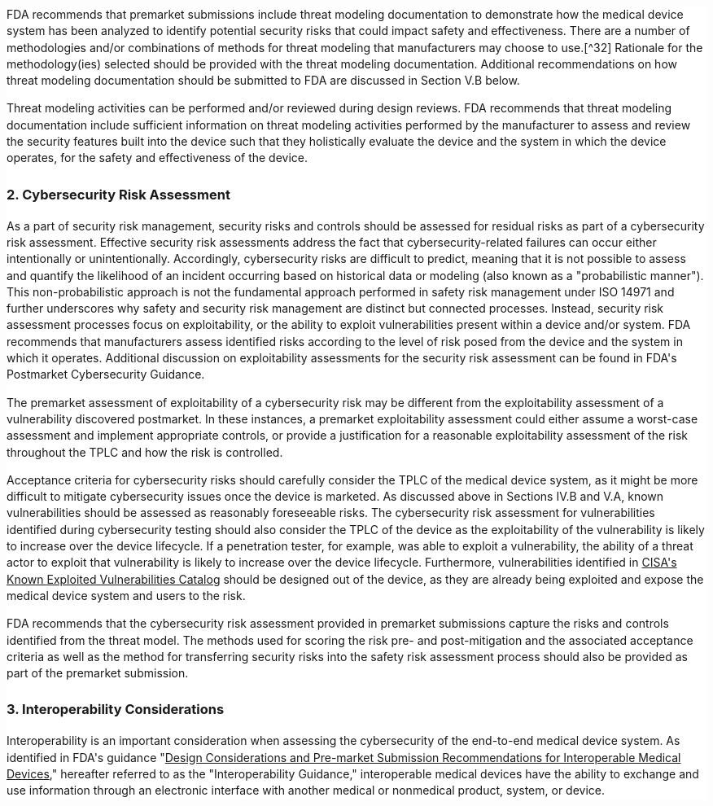 FDA recommends that premarket submissions include threat modeling documentation to demonstrate how the medical device system has been analyzed to identify potential security risks that could impact safety and effectiveness. There are a number of methodologies and/or combinations of methods for threat modeling that manufacturers may choose to use.[^32] Rationale for the methodology(ies) selected should be provided with the threat modeling documentation. Additional recommendations on how threat modeling documentation should be submitted to FDA are discussed in Section V.B below.

Threat modeling activities can be performed and/or reviewed during design reviews. FDA recommends that threat modeling documentation include sufficient information on threat modeling activities performed by the manufacturer to assess and review the security features built into the device such that they holistically evaluate the device and the system in which the device operates, for the safety and effectiveness of the device.

### 2. Cybersecurity Risk Assessment
As a part of security risk management, security risks and controls should be assessed for residual risks as part of a cybersecurity risk assessment. Effective security risk assessments address the fact that cybersecurity-related failures can occur either intentionally or unintentionally. Accordingly, cybersecurity risks are difficult to predict, meaning that it is not possible to assess and quantify the likelihood of an incident occurring based on historical data or modeling (also known as a "probabilistic manner"). This non-probabilistic approach is not the fundamental approach performed in safety risk management under ISO 14971 and further underscores why safety and security risk management are distinct but connected processes. Instead, security risk assessment processes focus on exploitability, or the ability to exploit vulnerabilities present within a device and/or system. FDA recommends that manufacturers assess identified risks according to the level of risk posed from the device and the system in which it operates. Additional discussion on exploitability assessments for the security risk assessment can be found in FDA's Postmarket Cybersecurity Guidance.

The premarket assessment of exploitability of a cybersecurity risk may be different from the exploitability assessment of a vulnerability discovered postmarket. In these instances, a premarket exploitability assessment could either assume a worst-case assessment and implement appropriate controls, or provide a justification for a reasonable exploitability assessment of the risk throughout the TPLC and how the risk is controlled.

Acceptance criteria for cybersecurity risks should carefully consider the TPLC of the medical device system, as it might be more difficult to mitigate cybersecurity issues once the device is marketed. As discussed above in Sections IV.B and V.A, known vulnerabilities should be assessed as reasonably foreseeable risks. The cybersecurity risk assessment for vulnerabilities identified during cybersecurity testing should also consider the TPLC of the device as the exploitability of the vulnerability is likely to increase over the device lifecycle. If a penetration tester, for example, was able to exploit a vulnerability, the ability of a threat actor to exploit that vulnerability is likely to increase over the device lifecycle. Furthermore, vulnerabilities identified in [CISA's Known Exploited Vulnerabilities Catalog](https://www.cisa.gov/known-exploited-vulnerabilities-catalog) should be designed out of the device, as they are already being exploited and expose the medical device system and users to the risk.

FDA recommends that the cybersecurity risk assessment provided in premarket submissions capture the risks and controls identified from the threat model. The methods used for scoring the risk pre- and post-mitigation and the associated acceptance criteria as well as the method for transferring security risks into the safety risk assessment process should also be provided as part of the premarket submission.

### 3. Interoperability Considerations
Interoperability is an important consideration when assessing the cybersecurity of the end-to-end medical device system. As identified in FDA's guidance "[Design Considerations and Pre-market Submission Recommendations for Interoperable Medical Devices](https://www.fda.gov/regulatory-information/search-fda-guidance-documents/design-considerations-and-pre-market-submission-recommendations-interoperable-medical-devices)," hereafter referred to as the "Interoperability Guidance," interoperable medical devices have the ability to exchange and use information through an electronic interface with another medical or nonmedical product, system, or device.


[^1]: For the purposes of this guidance, "device software function" means a software function that meets the definition of a device in section 201(h) of the Federal Food, Drug, and Cosmetic Act (FD&C Act). For the purposes of this guidance, the term "function" is a distinct purpose of the product, which could be the intended use or a subset of the intended use of the product. For more information, see FDA's guidance "[Multiple Function Device Products: Policy and Considerations](https://www.fda.gov/regulatory-information/search-fda-guidance-documents/multiple-function-device-products-policy-and-considerations)." 본 가이던스의 목적상, "기기 소프트웨어 기능"은 연방 식품, 의약품 및 화장품법(FD&C법) 201(h)조의 기기 정의를 충족하는 소프트웨어 기능을 의미합니다. 본 가이던스의 목적상, "기능"이라는 용어는 제품의 의도된 사용 또는 제품의 의도된 사용의 하위 집합이 될 수 있는 제품의 명확한 목적을 의미합니다. 자세한 정보는 FDA의 가이던스 "[다기능 의료기기 제품: 정책 및 고려사항](https://www.fda.gov/regulatory-information/search-fda-guidance-documents/multiple-function-device-products-policy-and-considerations)"을 참조하십시오.
[^2]: 21 CFR 3.2(e).
[^3]: 21 CFR 4.2.
[^4]: This guidance has been prepared by CDRH and CBER, in consultation with the Center for Drug Evaluation and Research (CDER) and the Office of Combination Products (OCP). 본 가이던스는 의약품 평가 연구 센터(CDER) 및 복합 제품 사무소(OCP)와 협의하여 CDRH와 CBER에서 작성되었습니다.
[^5]: For more information on the WannaCry Ransomware attack, see [Indicators Associated With WannaCry Ransomware](https://www.cisa.gov/news-events/alerts/2017/05/12/indicators-associated-wannacry-ransomware). WannaCry 랜섬웨어 공격에 대한 자세한 정보는 [WannaCry 랜섬웨어 관련 지표](https://www.cisa.gov/news-events/alerts/2017/05/12/indicators-associated-wannacry-ransomware)를 참조하십시오.
[^6]: For the purposes of this guidance, we consider "ransomware" an ever-evolving form of malware designed to encrypt files on a device, rendering any files and the systems that rely on them unusable. This definition is cited from the Cybersecurity & Infrastructure Security Agency's (CISA's) webpage [Ransomware 101](https://www.cisa.gov/stopransomware). 본 가이던스의 목적상, "랜섬웨어"는 기기의 파일을 암호화하여 모든 파일과 이에 의존하는 시스템을 사용할 수 없게 만들도록 설계된 끊임없이 진화하는 형태의 악성 소프트웨어로 간주합니다. 이 정의는 사이버보안 및 인프라 보안국(CISA)의 웹페이지 [랜섬웨어 101](https://www.cisa.gov/stopransomware)에서 인용되었습니다.
[^7]: For more information, see [FDA's Cybersecurity webpage](https://www.fda.gov/medical-devices/digital-health-center-excellence/cybersecurity). 자세한 정보는 [FDA의 사이버보안 웹페이지](https://www.fda.gov/medical-devices/digital-health-center-excellence/cybersecurity)를 참조하십시오.
[^8]: For more information, see FDA's [SweynTooth Cybersecurity Vulnerabilities May Affect Certain Medical Devices: FDA Safety Communication](https://www.fda.gov/medical-devices/safety-communications/sweyntooth-cybersecurity-vulnerabilities-may-affect-certain-medical-devices-fda-safety-communication). 자세한 정보는 FDA의 [SweynTooth 사이버보안 취약점이 특정 의료기기에 영향을 미칠 수 있음: FDA 안전성 통신](https://www.fda.gov/medical-devices/safety-communications/sweyntooth-cybersecurity-vulnerabilities-may-affect-certain-medical-devices-fda-safety-communication)을 참조하십시오.
[^9]: For more information on the German hospital ransomware attack, see [The untold story of a cyberattack, a hospital and a dying woman](https://www.wired.com/story/ransomware-hospital-death-germany/). 독일 병원 랜섬웨어 공격에 대한 자세한 정보는 [사이버 공격, 병원, 그리고 죽어가는 여성의 알려지지 않은 이야기](https://www.wired.com/story/ransomware-hospital-death-germany/)를 참조하십시오.
[^10]: See Appendix 5, Terminology. 부록 5, 용어를 참조하십시오.
[^11]: See [89 FR 7496](https://www.federalregister.gov/documents/2024/02/02/2024-02011/medical-devices-quality-system-regulation-amendments). [89 FR 7496](https://www.federalregister.gov/documents/2024/02/02/2024-02011/medical-devices-quality-system-regulation-amendments)을 참조하십시오.
[^12]: See 89 FR 7496 at 7505. On February 2, 2024, FDA issued a final rule amending the device Quality System Regulation, 21 CFR Part 820, to align more closely with international consensus standards for devices (89 FR 7496). This final rule will take effect on February 2, 2026. Once in effect, this rule will withdraw the majority of the current requirements in Part 820 and instead incorporate by reference the 2016 edition of the International Organization for Standardization (ISO) 13485, Medical devices - Quality management systems – Requirements for regulatory purposes, in Part 820. As stated in the final rule, the requirements in ISO 13485 are, when taken in totality, substantially similar to the requirements of the current Part 820, providing a similar level of assurance in a firm's quality management system and ability to consistently manufacture devices that are safe and effective and otherwise in compliance with the FD&C Act. When the final rule takes effect, FDA will also update this guidance, including the references to provisions in Part 820 in this guidance to be consistent with the rule. 89 FR 7496의 7505를 참조하십시오. 2024년 2월 2일, FDA는 기기에 대한 국제 합의 표준과 더 밀접하게 일치하도록 기기 품질 시스템 규정인 21 CFR Part 820을 수정하는 최종 규칙을 발행했습니다(89 FR 7496). 이 최종 규칙은 2026년 2월 2일에 발효됩니다. 발효되면, 이 규칙은 Part 820의 현재 요구사항의 대부분을 철회하고 대신 국제표준화기구(ISO) 13485, 의료기기 - 품질 관리 시스템 - 규제 목적을 위한 요구사항의 2016년 판을 Part 820에 참조로 통합합니다. 최종 규칙에 명시된 바와 같이, ISO 13485의 요구사항은 전체적으로 볼 때 현재 Part 820의 요구사항과 실질적으로 유사하며, 기업의 품질 관리 시스템과 안전하고 효과적이며 FD&C법을 준수하는 기기를 일관되게 제조할 수 있는 능력에 대해 유사한 수준의 보증을 제공합니다. 최종 규칙이 발효되면, FDA는 규칙과 일관되도록 본 가이던스의 Part 820 조항에 대한 참조를 포함하여 본 가이던스도 업데이트할 것입니다.
[^13]: While section 524B(b)(4) of the FD&C Act authorizes FDA to promulgate additional cybersecurity requirements via regulation, FDA is not required to promulgate a regulation to elaborate on the new requirements specified in section 524B of the FD&C Act. FD&C법 524B(b)(4)조는 FDA가 규정을 통해 추가적인 사이버보안 요구사항을 공포할 수 있는 권한을 부여하지만, FDA는 FD&C법 524B조에 명시된 새로운 요구사항을 상세히 설명하기 위해 규정을 공포할 필요는 없습니다.
[^14]: In addition to the cybersecurity requirements set forth in section 524B(b) of the FD&C Act, section 524B(b)(4) of the FD&C Act requires cyber device manufacturers to comply with any other such requirements FDA sets forth in regulations "to demonstrate reasonable assurance that the device and related systems are cybersecure." FD&C법 524B(b)조에 명시된 사이버보안 요구사항 외에도, FD&C법 524B(b)(4)조는 사이버 기기 제조업체가 "기기 및 관련 시스템이 사이버 보안이 확보되었다는 합리적인 보증을 입증하기 위해" FDA가 규정으로 정하는 기타 요구사항을 준수하도록 요구합니다.
[^15]: In the postmarket context, design controls may also be important to ensure medical device cybersecurity and maintain medical device safety and effectiveness. FDA recommends that device manufacturers implement comprehensive cybersecurity risk management programs and documentation consistent with the QS regulation, including but not limited to complaint handling (21 CFR 820.198), quality audit (21 CFR 820.22), corrective and preventive action (21 CFR 820.100), software validation and risk analysis (21 CFR 820.30(g)), and servicing (21 CFR 820.200). 시판 후 맥락에서, 설계 통제는 의료기기 사이버보안을 보장하고 의료기기 안전성과 효과성을 유지하는 데도 중요할 수 있습니다. FDA는 기기 제조업체가 불만 처리(21 CFR 820.198), 품질 감사(21 CFR 820.22), 시정 및 예방 조치(21 CFR 820.100), 소프트웨어 검증 및 위험 분석(21 CFR 820.30(g)), 그리고 서비스 제공(21 CFR 820.200)을 포함하되 이에 국한되지 않는 QS 규정과 일치하는 포괄적인 사이버보안 위험 관리 프로그램 및 문서를 구현할 것을 권장합니다.
[^16]: The recommendations in this guidance are not intended to suggest that FDA will evaluate an applicant's compliance with the QS regulation as part of its premarket submission under section 510(k) of the FD&C Act in our determination of a device's substantial equivalence, as this is not a requirement for such decision under section 513(i) of the FD&C Act. This guidance is intended to explain how FDA evaluates the performance of device cybersecurity and the cybersecurity outputs of activities that are part and parcel of QS regulation compliance, and explain how the QS regulation can be leveraged to demonstrate these performance outputs. 본 가이던스의 권장사항은 FDA가 기기의 실질적 동등성 결정에서 FD&C법 510(k)조에 따른 시판 전 제출의 일부로 신청자의 QS 규정 준수를 평가할 것임을 시사하기 위한 것이 아니며, 이는 FD&C법 513(i)조에 따른 그러한 결정에 대한 요구사항이 아닙니다. 본 가이던스는 FDA가 기기 사이버보안의 성능과 QS 규정 준수의 일부인 활동의 사이버보안 산출물을 어떻게 평가하는지 설명하고, QS 규정이 이러한 성능 산출물을 입증하기 위해 어떻게 활용될 수 있는지 설명하기 위한 것입니다.
[^17]: See 21 CFR 820.30. 21 CFR 820.30을 참조하십시오.
[^18]: Manufacturers may not be able to account for all potential environments of use, but should consider the range of use environments and ensure the risks are identified and controlled for the worst-case environments of use (e.g., least secure expected network configuration(s)). 제조업체는 모든 잠재적 사용 환경을 설명할 수 없을 수 있지만, 사용 환경의 범위를 고려하고 최악의 사용 환경(예: 가장 안전하지 않은 예상 네트워크 구성)에 대해 위험이 식별되고 통제되도록 보장해야 합니다.
[^19]: For more information on reasonably foreseeable misuse, see the IMDRF final guidance "[Principles and Practices for Medical Device Cybersecurity](https://www.imdrf.org/sites/default/files/docs/imdrf/final/technical/imdrf-tech-200318-pp-mdc-n60.pdf)." 합리적으로 예견 가능한 오용에 대한 자세한 정보는 IMDRF 최종 가이던스 "[의료기기 사이버보안을 위한 원칙 및 관행](https://www.imdrf.org/sites/default/files/docs/imdrf/final/technical/imdrf-tech-200318-pp-mdc-n60.pdf)"을 참조하십시오.
[^20]: As previously discussed, section 524B of the FD&C Act requires the submission of certain documentation for cyber devices. See Section VII of this guidance for more information on cyber devices. 앞서 논의한 바와 같이, FD&C법 524B조는 사이버 기기에 대한 특정 문서의 제출을 요구합니다. 사이버 기기에 대한 자세한 정보는 본 가이던스의 섹션 VII을 참조하십시오.
[^21]: For more information regarding the substantial equivalence review standard, please refer to FDA's guidance, "[The 510(k) Program: Evaluating Substantial Equivalence in Premarket Notifications [510(k)]](https://www.fda.gov/regulatory-information/search-fda-guidance-documents/510k-program-evaluating-substantial-equivalence-premarket-notifications-510k)." 실질적 동등성 검토 기준에 관한 자세한 정보는 FDA의 가이던스 "[510(k) 프로그램: 시판 전 신고[510(k)]에서 실질적 동등성 평가](https://www.fda.gov/regulatory-information/search-fda-guidance-documents/510k-program-evaluating-substantial-equivalence-premarket-notifications-510k)"를 참조하십시오.